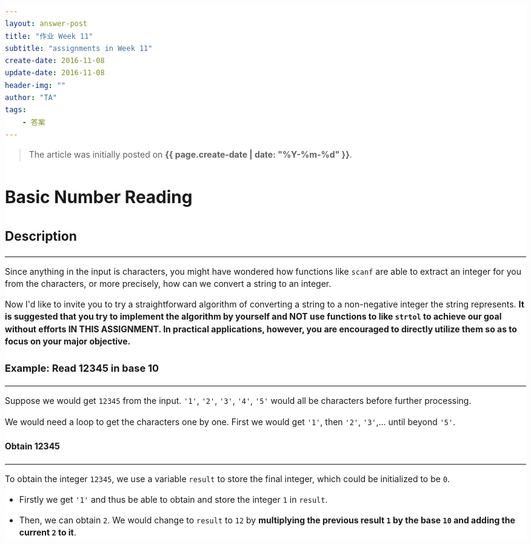 ```yaml
---
layout: answer-post
title: "作业 Week 11"
subtitle: "assignments in Week 11"
create-date: 2016-11-08
update-date: 2016-11-08
header-img: ""
author: "TA"
tags:
    - 答案
---
```


> The article was initially posted on **{{ page.create-date | date: "%Y-%m-%d" }}**.


# Basic Number Reading

## Description

---

Since anything in the input is characters, you might have wondered how functions like ``scanf`` are able to extract an integer for you from the characters, or more precisely, how can we convert a string to an integer.

Now I'd like to invite you to try a straightforward algorithm of converting a string to a non-negative integer the string represents. **It is suggested that you try to implement the algorithm by yourself and NOT use functions to like ``strtol`` to achieve our goal without efforts IN THIS ASSIGNMENT. In practical applications, however, you are encouraged to directly utilize them so as to focus on your major objective.**

### Example: Read 12345 in base 10

---

Suppose we would get ``12345`` from the input. ``'1'``, ``'2'``, ``'3'``, ``'4'``, ``'5'`` would all be characters before further processing.

We would need a loop to get the characters one by one. First we would get ``'1'``, then ``'2'``, ``'3'``,... until beyond ``'5'``.

#### Obtain 12345

---

To obtain the integer ``12345``, we use a variable ``result`` to store the final integer, which could be initialized to be ``0``.

- Firstly we get ``'1'`` and thus be able to obtain and store the integer ``1`` in ``result``.

- Then, we can obtain ``2``. We would change to ``result`` to ``12`` by **multiplying the previous result ``1`` by the base ``10`` and adding the current ``2`` to it**.

